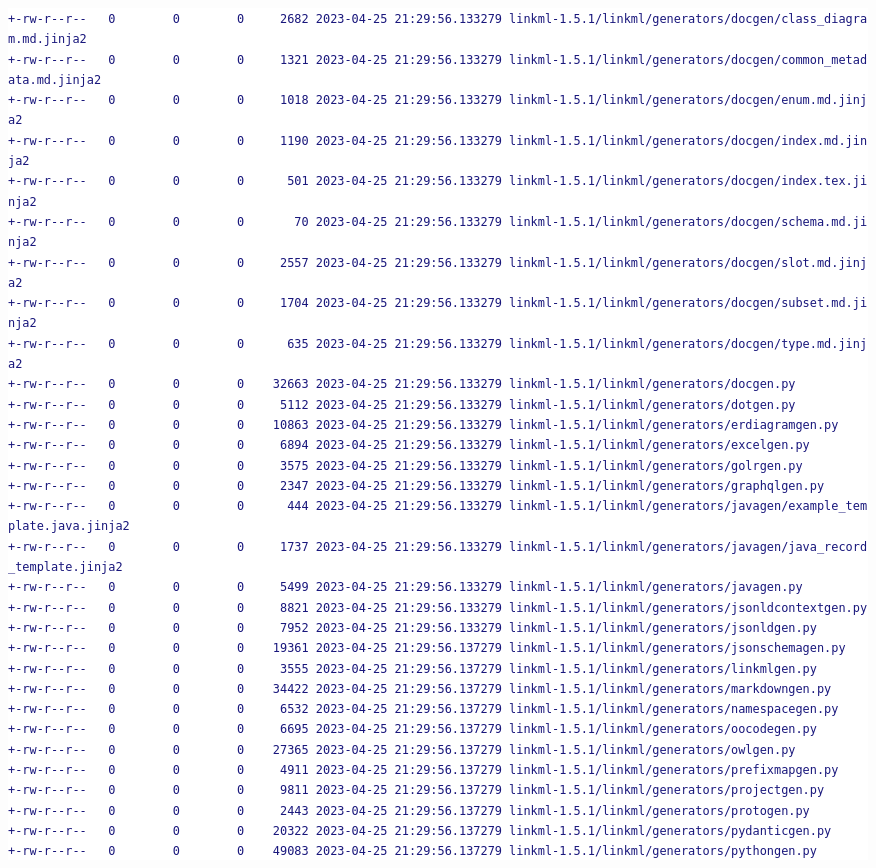 ```diff
+-rw-r--r--   0        0        0     2682 2023-04-25 21:29:56.133279 linkml-1.5.1/linkml/generators/docgen/class_diagram.md.jinja2
+-rw-r--r--   0        0        0     1321 2023-04-25 21:29:56.133279 linkml-1.5.1/linkml/generators/docgen/common_metadata.md.jinja2
+-rw-r--r--   0        0        0     1018 2023-04-25 21:29:56.133279 linkml-1.5.1/linkml/generators/docgen/enum.md.jinja2
+-rw-r--r--   0        0        0     1190 2023-04-25 21:29:56.133279 linkml-1.5.1/linkml/generators/docgen/index.md.jinja2
+-rw-r--r--   0        0        0      501 2023-04-25 21:29:56.133279 linkml-1.5.1/linkml/generators/docgen/index.tex.jinja2
+-rw-r--r--   0        0        0       70 2023-04-25 21:29:56.133279 linkml-1.5.1/linkml/generators/docgen/schema.md.jinja2
+-rw-r--r--   0        0        0     2557 2023-04-25 21:29:56.133279 linkml-1.5.1/linkml/generators/docgen/slot.md.jinja2
+-rw-r--r--   0        0        0     1704 2023-04-25 21:29:56.133279 linkml-1.5.1/linkml/generators/docgen/subset.md.jinja2
+-rw-r--r--   0        0        0      635 2023-04-25 21:29:56.133279 linkml-1.5.1/linkml/generators/docgen/type.md.jinja2
+-rw-r--r--   0        0        0    32663 2023-04-25 21:29:56.133279 linkml-1.5.1/linkml/generators/docgen.py
+-rw-r--r--   0        0        0     5112 2023-04-25 21:29:56.133279 linkml-1.5.1/linkml/generators/dotgen.py
+-rw-r--r--   0        0        0    10863 2023-04-25 21:29:56.133279 linkml-1.5.1/linkml/generators/erdiagramgen.py
+-rw-r--r--   0        0        0     6894 2023-04-25 21:29:56.133279 linkml-1.5.1/linkml/generators/excelgen.py
+-rw-r--r--   0        0        0     3575 2023-04-25 21:29:56.133279 linkml-1.5.1/linkml/generators/golrgen.py
+-rw-r--r--   0        0        0     2347 2023-04-25 21:29:56.133279 linkml-1.5.1/linkml/generators/graphqlgen.py
+-rw-r--r--   0        0        0      444 2023-04-25 21:29:56.133279 linkml-1.5.1/linkml/generators/javagen/example_template.java.jinja2
+-rw-r--r--   0        0        0     1737 2023-04-25 21:29:56.133279 linkml-1.5.1/linkml/generators/javagen/java_record_template.jinja2
+-rw-r--r--   0        0        0     5499 2023-04-25 21:29:56.133279 linkml-1.5.1/linkml/generators/javagen.py
+-rw-r--r--   0        0        0     8821 2023-04-25 21:29:56.133279 linkml-1.5.1/linkml/generators/jsonldcontextgen.py
+-rw-r--r--   0        0        0     7952 2023-04-25 21:29:56.133279 linkml-1.5.1/linkml/generators/jsonldgen.py
+-rw-r--r--   0        0        0    19361 2023-04-25 21:29:56.137279 linkml-1.5.1/linkml/generators/jsonschemagen.py
+-rw-r--r--   0        0        0     3555 2023-04-25 21:29:56.137279 linkml-1.5.1/linkml/generators/linkmlgen.py
+-rw-r--r--   0        0        0    34422 2023-04-25 21:29:56.137279 linkml-1.5.1/linkml/generators/markdowngen.py
+-rw-r--r--   0        0        0     6532 2023-04-25 21:29:56.137279 linkml-1.5.1/linkml/generators/namespacegen.py
+-rw-r--r--   0        0        0     6695 2023-04-25 21:29:56.137279 linkml-1.5.1/linkml/generators/oocodegen.py
+-rw-r--r--   0        0        0    27365 2023-04-25 21:29:56.137279 linkml-1.5.1/linkml/generators/owlgen.py
+-rw-r--r--   0        0        0     4911 2023-04-25 21:29:56.137279 linkml-1.5.1/linkml/generators/prefixmapgen.py
+-rw-r--r--   0        0        0     9811 2023-04-25 21:29:56.137279 linkml-1.5.1/linkml/generators/projectgen.py
+-rw-r--r--   0        0        0     2443 2023-04-25 21:29:56.137279 linkml-1.5.1/linkml/generators/protogen.py
+-rw-r--r--   0        0        0    20322 2023-04-25 21:29:56.137279 linkml-1.5.1/linkml/generators/pydanticgen.py
+-rw-r--r--   0        0        0    49083 2023-04-25 21:29:56.137279 linkml-1.5.1/linkml/generators/pythongen.py
```